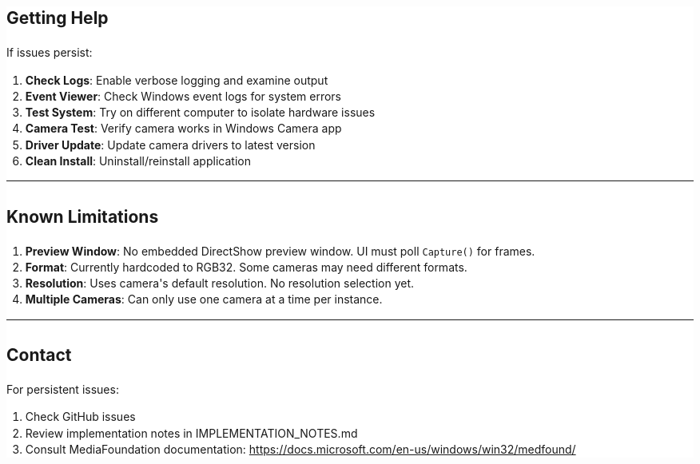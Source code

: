 
## Getting Help

If issues persist:

1. **Check Logs**: Enable verbose logging and examine output
2. **Event Viewer**: Check Windows event logs for system errors
3. **Test System**: Try on different computer to isolate hardware issues
4. **Camera Test**: Verify camera works in Windows Camera app
5. **Driver Update**: Update camera drivers to latest version
6. **Clean Install**: Uninstall/reinstall application

---

## Known Limitations

1. **Preview Window**: No embedded DirectShow preview window. UI must poll `Capture()` for frames.
2. **Format**: Currently hardcoded to RGB32. Some cameras may need different formats.
3. **Resolution**: Uses camera's default resolution. No resolution selection yet.
4. **Multiple Cameras**: Can only use one camera at a time per instance.

---

## Contact

For persistent issues:
1. Check GitHub issues
2. Review implementation notes in IMPLEMENTATION_NOTES.md
3. Consult MediaFoundation documentation: https://docs.microsoft.com/en-us/windows/win32/medfound/

